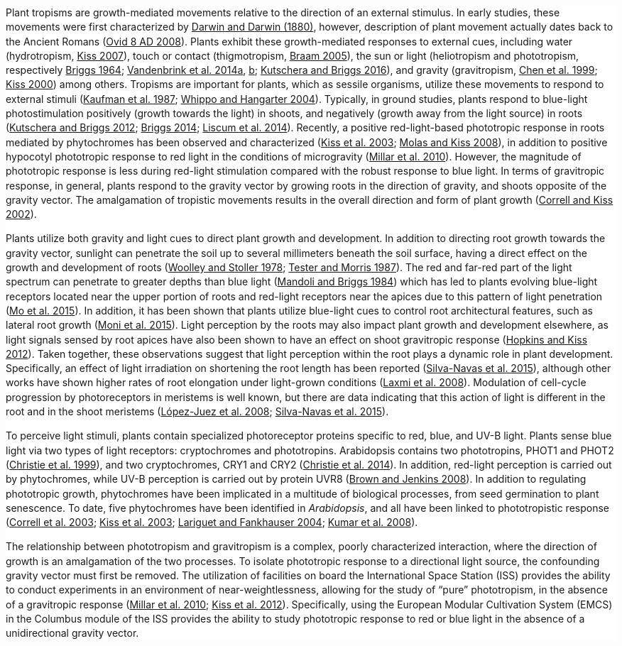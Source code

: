 Plant tropisms are growth-mediated movements relative to the direction of an external stimulus. In early studies, these movements were first characterized by [Darwin and Darwin (1880)](#R16), however, description of plant movement actually dates back to the Ancient Romans ([Ovid 8 AD 2008](#R45)). Plants exhibit these growth-mediated responses to external cues, including water (hydrotropism, [Kiss 2007](#R24)), touch or contact (thigmotropism, [Braam 2005](#R2)), the sun or light (heliotropism and phototropism, respectively [Briggs 1964](#R3); [Vandenbrink et al. 2014a](#R55), [b](#R56); [Kutschera and Briggs 2016](#R33)), and gravity (gravitropism, [Chen et al. 1999](#R9); [Kiss 2000](#R23)) among others. Tropisms are important for plants, which as sessile organisms, utilize these movements to respond to external stimuli ([Kaufman et al. 1987](#R21); [Whippo and Hangarter 2004](#R58)). Typically, in ground studies, plants respond to blue-light photostimulation positively (growth towards the light) in shoots, and negatively (growth away from the light source) in roots ([Kutschera and Briggs 2012](#R32); [Briggs 2014](#R4); [Liscum et al. 2014](#R37)). Recently, a positive red-light-based phototropic response in roots mediated by phytochromes has been observed and characterized ([Kiss et al. 2003](#R27); [Molas and Kiss 2008](#R42)), in addition to positive hypocotyl phototropic response to red light in the conditions of microgravity ([Millar et al. 2010](#R40)). However, the magnitude of phototropic response is less during red-light stimulation compared with the robust response to blue light. In terms of gravitropic response, in general, plants respond to the gravity vector by growing roots in the direction of gravity, and shoots opposite of the gravity vector. The amalgamation of tropistic movements results in the overall direction and form of plant growth ([Correll and Kiss 2002](#R12)).

Plants utilize both gravity and light cues to direct plant growth and development. In addition to directing root growth towards the gravity vector, sunlight can penetrate the soil up to several millimeters beneath the soil surface, having a direct effect on the growth and development of roots ([Woolley and Stoller 1978](#R59); [Tester and Morris 1987](#R52)). The red and far-red part of the light spectrum can penetrate to greater depths than blue light ([Mandoli and Briggs 1984](#R39)) which has led to plants evolving blue-light receptors located near the upper portion of roots and red-light receptors near the apices due to this pattern of light penetration ([Mo et al. 2015](#R41)). In addition, it has been shown that plants utilize blue-light cues to control root architectural features, such as lateral root growth ([Moni et al. 2015](#R43)). Light perception by the roots may also impact plant growth and development elsewhere, as light signals sensed by root apices have also been shown to have an effect on shoot gravitropic response ([Hopkins and Kiss 2012](#R19)). Taken together, these observations suggest that light perception within the root plays a dynamic role in plant development. Specifically, an effect of light irradiation on shortening the root length has been reported ([Silva-Navas et al. 2015](#R50)), although other works have shown higher rates of root elongation under light-grown conditions ([Laxmi et al. 2008](#R35)). Modulation of cell-cycle progression by photoreceptors in meristems is well known, but there are data indicating that this action of light is different in the root and in the shoot meristems ([López-Juez et al. 2008](#R38); [Silva-Navas et al. 2015](#R50)).

To perceive light stimuli, plants contain specialized photoreceptor proteins specific to red, blue, and UV-B light. Plants sense blue light via two types of light receptors: cryptochromes and phototropins. Arabidopsis contains two phototropins, PHOT1 and PHOT2 ([Christie et al. 1999](#R10)), and two cryptochromes, CRY1 and CRY2 ([Christie et al. 2014](#R11)). In addition, red-light perception is carried out by phytochromes, while UV-B perception is carried out by protein UVR8 ([Brown and Jenkins 2008](#R7)). In addition to regulating phototropic growth, phytochromes have been implicated in a multitude of biological processes, from seed germination to plant senescence. To date, five phytochromes have been identified in *Arabidopsis*, and all have been linked to phototropistic response ([Correll et al. 2003](#R14); [Kiss et al. 2003](#R27); [Lariguet and Fankhauser 2004](#R34); [Kumar et al. 2008](#R31)).

The relationship between phototropism and gravitropism is a complex, poorly characterized interaction, where the direction of growth is an amalgamation of the two processes. To isolate phototropic response to a directional light source, the confounding gravity vector must first be removed. The utilization of facilities on board the International Space Station (ISS) provides the ability to conduct experiments in an environment of near-weightlessness, allowing for the study of “pure” phototropism, in the absence of a gravitropic response ([Millar et al. 2010](#R40); [Kiss et al. 2012](#R29)). Specifically, using the European Modular Cultivation System (EMCS) in the Columbus module of the ISS provides the ability to study phototropic response to red or blue light in the absence of a unidirectional gravity vector.
